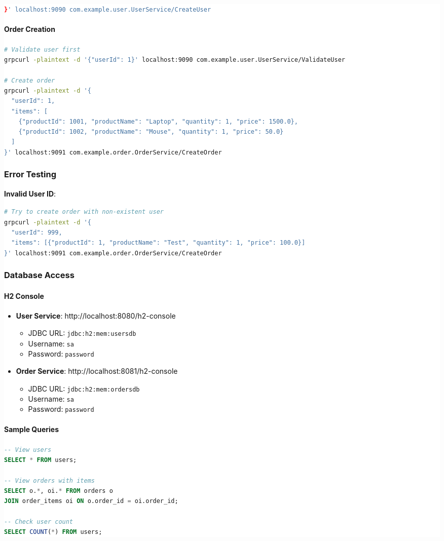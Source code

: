 ```bash
}' localhost:9090 com.example.user.UserService/CreateUser
```

#### Order Creation
```bash
# Validate user first
grpcurl -plaintext -d '{"userId": 1}' localhost:9090 com.example.user.UserService/ValidateUser

# Create order
grpcurl -plaintext -d '{
  "userId": 1,
  "items": [
    {"productId": 1001, "productName": "Laptop", "quantity": 1, "price": 1500.0},
    {"productId": 1002, "productName": "Mouse", "quantity": 1, "price": 50.0}
  ]
}' localhost:9091 com.example.order.OrderService/CreateOrder
```

### Error Testing

**Invalid User ID**:
```bash
# Try to create order with non-existent user
grpcurl -plaintext -d '{
  "userId": 999,
  "items": [{"productId": 1, "productName": "Test", "quantity": 1, "price": 100.0}]
}' localhost:9091 com.example.order.OrderService/CreateOrder
```

### Database Access

#### H2 Console
- **User Service**: http://localhost:8080/h2-console
  - JDBC URL: `jdbc:h2:mem:usersdb`
  - Username: `sa`
  - Password: `password`

- **Order Service**: http://localhost:8081/h2-console
  - JDBC URL: `jdbc:h2:mem:ordersdb`
  - Username: `sa`
  - Password: `password`

#### Sample Queries
```sql
-- View users
SELECT * FROM users;

-- View orders with items
SELECT o.*, oi.* FROM orders o
JOIN order_items oi ON o.order_id = oi.order_id;

-- Check user count
SELECT COUNT(*) FROM users;
```
